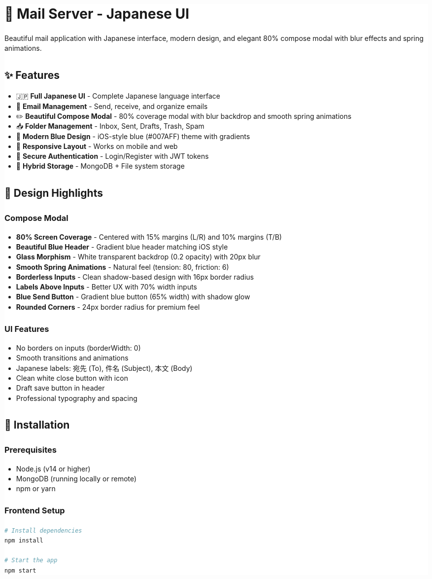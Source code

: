 # 📧 Mail Server - Japanese UI

Beautiful mail application with Japanese interface, modern design, and elegant 80% compose modal with blur effects and spring animations.

## ✨ Features

- 🇯🇵 **Full Japanese UI** - Complete Japanese language interface
- 📨 **Email Management** - Send, receive, and organize emails
- ✏️ **Beautiful Compose Modal** - 80% coverage modal with blur backdrop and smooth spring animations
- 📥 **Folder Management** - Inbox, Sent, Drafts, Trash, Spam
- 🎨 **Modern Blue Design** - iOS-style blue (#007AFF) theme with gradients
- 📱 **Responsive Layout** - Works on mobile and web
- 🔐 **Secure Authentication** - Login/Register with JWT tokens
- 💾 **Hybrid Storage** - MongoDB + File system storage

## 🎨 Design Highlights

### Compose Modal
- **80% Screen Coverage** - Centered with 15% margins (L/R) and 10% margins (T/B)
- **Beautiful Blue Header** - Gradient blue header matching iOS style
- **Glass Morphism** - White transparent backdrop (0.2 opacity) with 20px blur
- **Smooth Spring Animations** - Natural feel (tension: 80, friction: 6)
- **Borderless Inputs** - Clean shadow-based design with 16px border radius
- **Labels Above Inputs** - Better UX with 70% width inputs
- **Blue Send Button** - Gradient blue button (65% width) with shadow glow
- **Rounded Corners** - 24px border radius for premium feel

### UI Features
- No borders on inputs (borderWidth: 0)
- Smooth transitions and animations
- Japanese labels: 宛先 (To), 件名 (Subject), 本文 (Body)
- Clean white close button with icon
- Draft save button in header
- Professional typography and spacing

## 🚀 Installation

### Prerequisites
- Node.js (v14 or higher)
- MongoDB (running locally or remote)
- npm or yarn

### Frontend Setup

```bash
# Install dependencies
npm install

# Start the app
npm start
```
